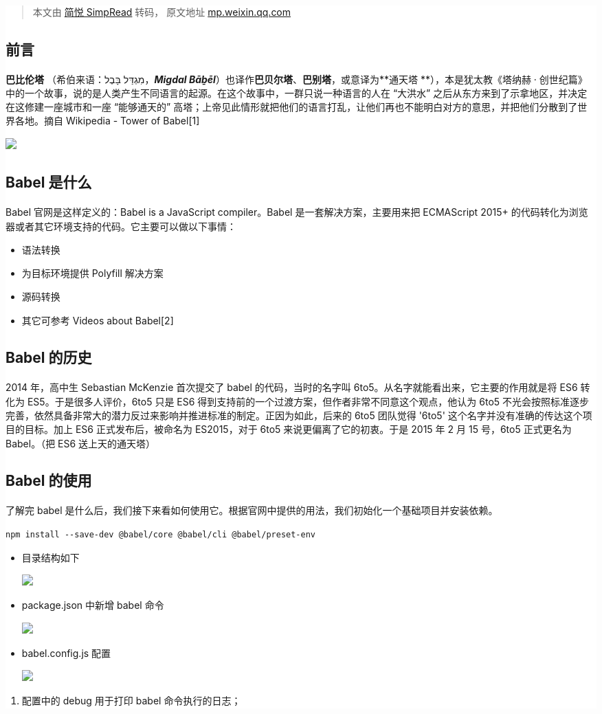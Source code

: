 > 本文由 [简悦 SimpRead](http://ksria.com/simpread/) 转码， 原文地址 [mp.weixin.qq.com](https://mp.weixin.qq.com/s/GcozDbrrFmVqt0fjtjqn8g)

前言
--

**巴比伦塔** （希伯来语：מִגְדַּל בָּבֶל，**_Migdal Bāḇēl_**）也译作**巴贝尔塔**、**巴别塔**，或意译为**通天塔 **），本是犹太教《塔纳赫 · 创世纪篇》中的一个故事，说的是人类产生不同语言的起源。在这个故事中，一群只说一种语言的人在 “大洪水” 之后从东方来到了示拿地区，并决定在这修建一座城市和一座 “能够通天的” 高塔；上帝见此情形就把他们的语言打乱，让他们再也不能明白对方的意思，并把他们分散到了世界各地。摘自 Wikipedia - Tower of Babel[1]

![](https://mmbiz.qpic.cn/mmbiz_png/lP9iauFI73z8SbGegNsbySelnqI8H12qsjiaGU0DQdK3OY0EpMMkPMCsa3oSe8W1Ega2ybz5COtjaHPZq0B1frvA/640?wx_fmt=png)

Babel 是什么
---------

Babel 官网是这样定义的：Babel is a JavaScript compiler。Babel 是一套解决方案，主要用来把 ECMAScript 2015+ 的代码转化为浏览器或者其它环境支持的代码。它主要可以做以下事情：

*   语法转换
    
*   为目标环境提供 Polyfill 解决方案
    
*   源码转换
    
*   其它可参考 Videos about Babel[2]
    

Babel 的历史
---------

2014 年，高中生 Sebastian McKenzie 首次提交了 babel 的代码，当时的名字叫 6to5。从名字就能看出来，它主要的作用就是将 ES6 转化为 ES5。于是很多人评价，6to5 只是 ES6 得到支持前的一个过渡方案，但作者非常不同意这个观点，他认为 6to5 不光会按照标准逐步完善，依然具备非常大的潜力反过来影响并推进标准的制定。正因为如此，后来的 6to5 团队觉得 '6to5' 这个名字并没有准确的传达这个项目的目标。加上 ES6 正式发布后，被命名为 ES2015，对于 6to5 来说更偏离了它的初衷。于是 2015 年 2 月 15 号，6to5 正式更名为 Babel。（把 ES6 送上天的通天塔）

Babel 的使用
---------

了解完 babel 是什么后，我们接下来看如何使用它。根据官网中提供的用法，我们初始化一个基础项目并安装依赖。

```
npm install --save-dev @babel/core @babel/cli @babel/preset-env
```

*   目录结构如下
    
    ![](https://mmbiz.qpic.cn/mmbiz_png/lP9iauFI73z8SbGegNsbySelnqI8H12qs0FFYzWYQWyGg12huEAslg4QTblqzynS42Wl2unBYQNywqnzeFiaM8RQ/640?wx_fmt=png)
    
*   package.json 中新增 babel 命令
    
    ![](https://mmbiz.qpic.cn/mmbiz_png/lP9iauFI73z8SbGegNsbySelnqI8H12qsUkZic30OFOxqFJyNkqYicgYzj4ZGBgRCn60WI8dUnhnjbibLo4yFrBrvA/640?wx_fmt=png)
    
*   babel.config.js 配置
    
    ![](https://mmbiz.qpic.cn/mmbiz_png/lP9iauFI73z8SbGegNsbySelnqI8H12qsyQh3DHPIHPqZfPEMI1epcK1fCt2asNoVic5wfjy0py7rmu33asjgwuQ/640?wx_fmt=png)
    

1.  配置中的 debug 用于打印 babel 命令执行的日志；
    